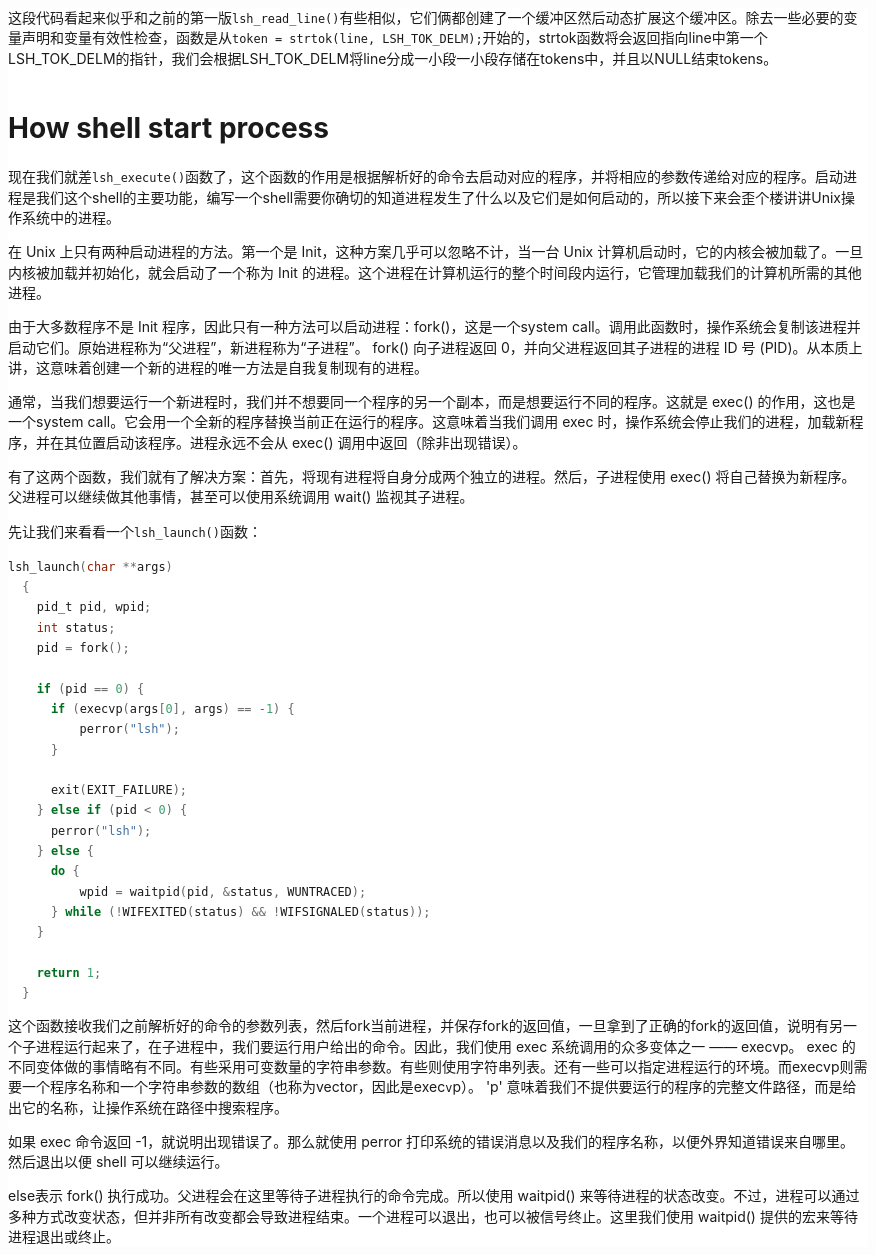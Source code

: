 这段代码看起来似乎和之前的第一版`lsh_read_line()`有些相似，它们俩都创建了一个缓冲区然后动态扩展这个缓冲区。除去一些必要的变量声明和变量有效性检查，函数是从`token = strtok(line, LSH_TOK_DELM);`开始的，strtok函数将会返回指向line中第一个LSH_TOK_DELM的指针，我们会根据LSH_TOK_DELM将line分成一小段一小段存储在tokens中，并且以NULL结束tokens。

# How shell start process
现在我们就差`lsh_execute()`函数了，这个函数的作用是根据解析好的命令去启动对应的程序，并将相应的参数传递给对应的程序。启动进程是我们这个shell的主要功能，编写一个shell需要你确切的知道进程发生了什么以及它们是如何启动的，所以接下来会歪个楼讲讲Unix操作系统中的进程。

在 Unix 上只有两种启动进程的方法。第一个是 Init，这种方案几乎可以忽略不计，当一台 Unix 计算机启动时，它的内核会被加载了。一旦内核被加载并初始化，就会启动了一个称为 Init 的进程。这个进程在计算机运行的整个时间段内运行，它管理加载我们的计算机所需的其他进程。

由于大多数程序不是 Init 程序，因此只有一种方法可以启动进程：fork()，这是一个system call。调用此函数时，操作系统会复制该进程并启动它们。原始进程称为“父进程”，新进程称为“子进程”。 fork() 向子进程返回 0，并向父进程返回其子进程的进程 ID 号 (PID)。从本质上讲，这意味着创建一个新的进程的唯一方法是自我复制现有的进程。

通常，当我们想要运行一个新进程时，我们并不想要同一个程序的另一个副本，而是想要运行不同的程序。这就是 exec() 的作用，这也是一个system call。它会用一个全新的程序替换当前正在运行的程序。这意味着当我们调用 exec 时，操作系统会停止我们的进程，加载新程序，并在其位置启动该程序。进程永远不会从 exec() 调用中返回（除非出现错误）。

有了这两个函数，我们就有了解决方案：首先，将现有进程将自身分成两个独立的进程。然后，子进程使用 exec() 将自己替换为新程序。父进程可以继续做其他事情，甚至可以使用系统调用 wait() 监视其子进程。

先让我们来看看一个`lsh_launch()`函数：
```c
lsh_launch(char **args)
  {
    pid_t pid, wpid;
    int status;
    pid = fork();

    if (pid == 0) {
      if (execvp(args[0], args) == -1) {
	      perror("lsh");
      }

      exit(EXIT_FAILURE);
    } else if (pid < 0) {
      perror("lsh");
    } else {
      do {
	      wpid = waitpid(pid, &status, WUNTRACED);
      } while (!WIFEXITED(status) && !WIFSIGNALED(status));
    }

    return 1;
  }
```
这个函数接收我们之前解析好的命令的参数列表，然后fork当前进程，并保存fork的返回值，一旦拿到了正确的fork的返回值，说明有另一个子进程运行起来了，在子进程中，我们要运行用户给出的命令。因此，我们使用 exec 系统调用的众多变体之一 —— execvp。 exec 的不同变体做的事情略有不同。有些采用可变数量的字符串参数。有些则使用字符串列表。还有一些可以指定进程运行的环境。而execvp则需要一个程序名称和一个字符串参数的数组（也称为vector，因此是exec`v`p）。 'p' 意味着我们不提供要运行的程序的完整文件路径，而是给出它的名称，让操作系统在路径中搜索程序。

如果 exec 命令返回 -1，就说明出现错误了。那么就使用 perror 打印系统的错误消息以及我们的程序名称，以便外界知道错误来自哪里。然后退出以便 shell 可以继续运行。

else表示 fork() 执行成功。父进程会在这里等待子进程执行的命令完成。所以使用 waitpid() 来等待进程的状态改变。不过，进程可以通过多种方式改变状态，但并非所有改变都会导致进程结束。一个进程可以退出，也可以被信号终止。这里我们使用 waitpid() 提供的宏来等待进程退出或终止。
